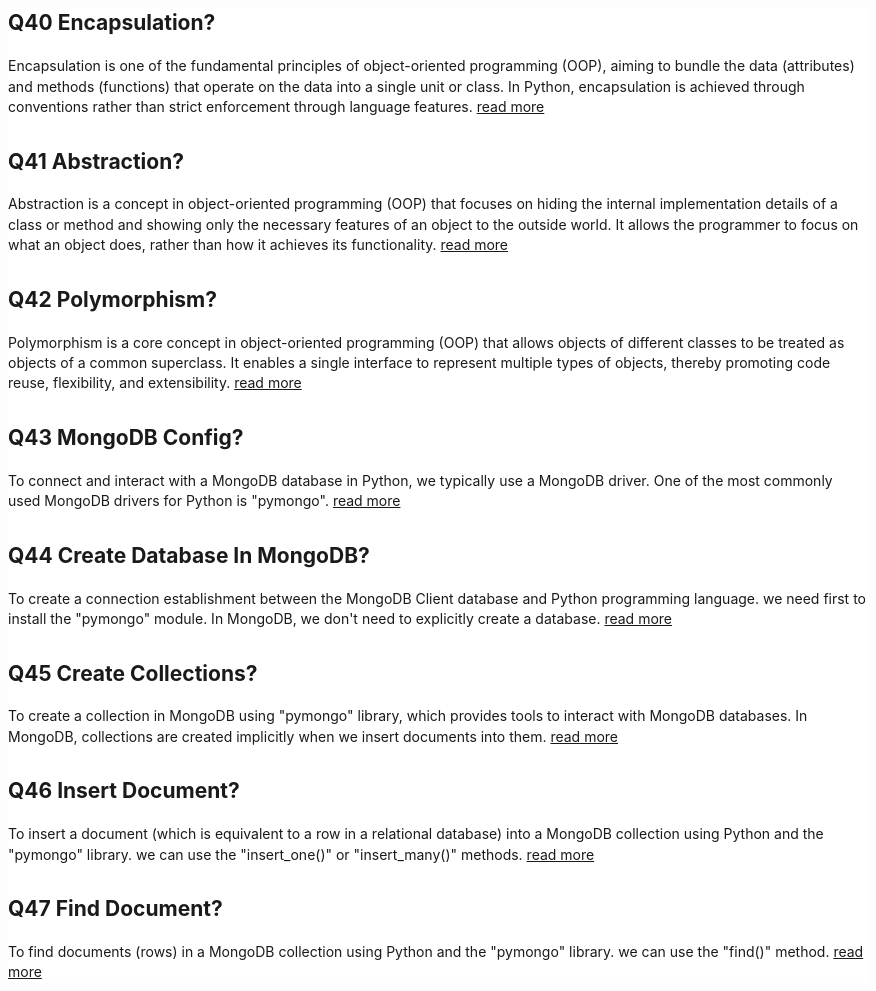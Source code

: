   ## Q40 Encapsulation?
   Encapsulation is one of the fundamental principles of object-oriented programming (OOP), aiming to bundle the data (attributes) and methods (functions) that operate on the data into a single unit or class.
   In Python, encapsulation is achieved through conventions rather than strict enforcement through language features. [read more](https://www.instanests.com/tech/python/encapsulation)

  ## Q41 Abstraction?
   Abstraction is a concept in object-oriented programming (OOP) that focuses on hiding the internal implementation details of a class or method and showing only the necessary features of an object to the outside world.
   It allows the programmer to focus on what an object does, rather than how it achieves its functionality. [read more](https://www.instanests.com/tech/python/abstraction)
   
  ## Q42 Polymorphism?
   Polymorphism is a core concept in object-oriented programming (OOP) that allows objects of different classes to be treated as objects of a common superclass. 
   It enables a single interface to represent multiple types of objects, thereby promoting code reuse, flexibility, and extensibility. [read more](https://www.instanests.com/tech/python/polymorphism)
   
  ## Q43 MongoDB Config?
   To connect and interact with a MongoDB database in Python, we typically use a MongoDB driver.
   One of the most commonly used MongoDB drivers for Python is "pymongo".  [read more](https://www.instanests.com/tech/python/mongodb-config)
   
  ## Q44 Create Database In MongoDB?
   To create a connection establishment between the MongoDB Client database and Python programming language. we need first to install the "pymongo" module.
   In MongoDB, we don't need to explicitly create a database. [read more](https://www.instanests.com/tech/python/create-database-mongodb)
   
  ## Q45 Create Collections?
   To create a collection in MongoDB using "pymongo" library, which provides tools to interact with MongoDB databases.
   In MongoDB, collections are created implicitly when we insert documents into them.  [read more](https://www.instanests.com/tech/python/create-collection)
   
  ## Q46 Insert Document?
   To insert a document (which is equivalent to a row in a relational database) into a MongoDB collection using Python and the "pymongo" library.
   we can use the "insert_one()" or "insert_many()" methods.  [read more](https://www.instanests.com/tech/python/insert-document)
   
  ## Q47 Find Document?
   To find documents (rows) in a MongoDB collection using Python and the "pymongo" library.
   we can use the "find()" method. [read more](https://www.instanests.com/tech/python/find-document)
   